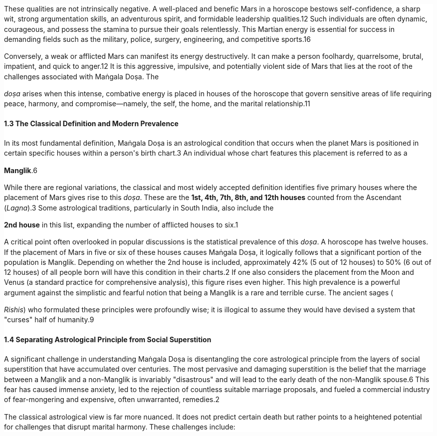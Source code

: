 These qualities are not intrinsically negative. A well-placed and benefic Mars in a horoscope bestows self-confidence, a sharp wit, strong argumentation skills, an adventurous spirit, and formidable leadership qualities.12 Such individuals are often dynamic, courageous, and possess the stamina to pursue their goals relentlessly. This Martian energy is essential for success in demanding fields such as the military, police, surgery, engineering, and competitive sports.16

Conversely, a weak or afflicted Mars can manifest its energy destructively. It can make a person foolhardy, quarrelsome, brutal, impatient, and quick to anger.12 It is this aggressive, impulsive, and potentially violent side of Mars that lies at the root of the challenges associated with Maṅgala Doṣa. The

*doṣa* arises when this intense, combative energy is placed in houses of the horoscope that govern sensitive areas of life requiring peace, harmony, and compromise—namely, the self, the home, and the marital relationship.11

#### **1.3 The Classical Definition and Modern Prevalence**

In its most fundamental definition, Maṅgala Doṣa is an astrological condition that occurs when the planet Mars is positioned in certain specific houses within a person's birth chart.3 An individual whose chart features this placement is referred to as a

**Manglik**.6

While there are regional variations, the classical and most widely accepted definition identifies five primary houses where the placement of Mars gives rise to this *doṣa*. These are the **1st, 4th, 7th, 8th, and 12th houses** counted from the Ascendant (*Lagna*).3 Some astrological traditions, particularly in South India, also include the

**2nd house** in this list, expanding the number of afflicted houses to six.1

A critical point often overlooked in popular discussions is the statistical prevalence of this *doṣa*. A horoscope has twelve houses. If the placement of Mars in five or six of these houses causes Maṅgala Doṣa, it logically follows that a significant portion of the population is Manglik. Depending on whether the 2nd house is included, approximately 42% (5 out of 12 houses) to 50% (6 out of 12 houses) of all people born will have this condition in their charts.2 If one also considers the placement from the Moon and Venus (a standard practice for comprehensive analysis), this figure rises even higher. This high prevalence is a powerful argument against the simplistic and fearful notion that being a Manglik is a rare and terrible curse. The ancient sages (

*Rishis*) who formulated these principles were profoundly wise; it is illogical to assume they would have devised a system that "curses" half of humanity.9

#### **1.4 Separating Astrological Principle from Social Superstition**

A significant challenge in understanding Maṅgala Doṣa is disentangling the core astrological principle from the layers of social superstition that have accumulated over centuries. The most pervasive and damaging superstition is the belief that the marriage between a Manglik and a non-Manglik is invariably "disastrous" and will lead to the early death of the non-Manglik spouse.6 This fear has caused immense anxiety, led to the rejection of countless suitable marriage proposals, and fueled a commercial industry of fear-mongering and expensive, often unwarranted, remedies.2

The classical astrological view is far more nuanced. It does not predict certain death but rather points to a heightened potential for challenges that disrupt marital harmony. These challenges include:
